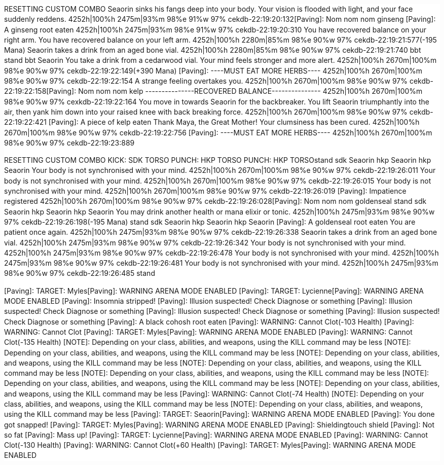 RESETTING CUSTOM COMBO
Seaorin sinks his fangs deep into your body.
Your vision is flooded with light, and your face suddenly reddens.
4252h|100%h 2475m|93%m 98%e 91%w 97% cekdb-22:19:20:132[Paving]: Nom nom nom ginseng
[Paving]: A ginseng root eaten
4252h|100%h 2475m|93%m 98%e 91%w 97% cekdb-22:19:20:310
You have recovered balance on your right arm.
You have recovered balance on your left arm.
4252h|100%h 2280m|85%m 98%e 90%w 97% cekdb-22:19:21:577(-195 Mana)
Seaorin takes a drink from an aged bone vial.
4252h|100%h 2280m|85%m 98%e 90%w 97% cekdb-22:19:21:740
bbt
stand
bbt Seaorin
You take a drink from a cedarwood vial.
Your mind feels stronger and more alert.
4252h|100%h 2670m|100%m 98%e 90%w 97% cekdb-22:19:22:149(+390 Mana)
[Paving]: ----MUST EAT MORE HERBS----
4252h|100%h 2670m|100%m 98%e 90%w 97% cekdb-22:19:22:154
A strange feeling overtakes you.
4252h|100%h 2670m|100%m 98%e 90%w 97% cekdb-22:19:22:158[Paving]: Nom nom nom kelp
---------------RECOVERED BALANCE---------------
4252h|100%h 2670m|100%m 98%e 90%w 97% cexkdb-22:19:22:164
You move in towards Seaorin for the backbreaker.
You lift Seaorin triumphantly into the air, then yank him down into your raised knee with back 
breaking force.
4252h|100%h 2670m|100%m 98%e 90%w 97% cekdb-22:19:22:421
[Paving]: A piece of kelp eaten
Thank Maya, the Great Mother! Your clumsiness has been cured.
4252h|100%h 2670m|100%m 98%e 90%w 97% cekdb-22:19:22:756
[Paving]: ----MUST EAT MORE HERBS----
4252h|100%h 2670m|100%m 98%e 90%w 97% cekdb-22:19:23:889

RESETTING CUSTOM COMBO
KICK: SDK TORSO 
PUNCH: HKP TORSO
PUNCH: HKP TORSOstand
sdk Seaorin
hkp Seaorin
hkp Seaorin
Your body is not synchronised with your mind.
4252h|100%h 2670m|100%m 98%e 90%w 97% cekdb-22:19:26:011
Your body is not synchronised with your mind.
4252h|100%h 2670m|100%m 98%e 90%w 97% cekdb-22:19:26:015
Your body is not synchronised with your mind.
4252h|100%h 2670m|100%m 98%e 90%w 97% cekdb-22:19:26:019
[Paving]: Impatience registered
4252h|100%h 2670m|100%m 98%e 90%w 97% cekdb-22:19:26:028[Paving]: Nom nom nom goldenseal
stand
sdk Seaorin
hkp Seaorin
hkp Seaorin
You may drink another health or mana elixir or tonic.
4252h|100%h 2475m|93%m 98%e 90%w 97% cekdb-22:19:26:198(-195 Mana)
stand
sdk Seaorin
hkp Seaorin
hkp Seaorin
[Paving]: A goldenseal root eaten
You are patient once again.
4252h|100%h 2475m|93%m 98%e 90%w 97% cekdb-22:19:26:338
Seaorin takes a drink from an aged bone vial.
4252h|100%h 2475m|93%m 98%e 90%w 97% cekdb-22:19:26:342
Your body is not synchronised with your mind.
4252h|100%h 2475m|93%m 98%e 90%w 97% cekdb-22:19:26:478
Your body is not synchronised with your mind.
4252h|100%h 2475m|93%m 98%e 90%w 97% cekdb-22:19:26:481
Your body is not synchronised with your mind.
4252h|100%h 2475m|93%m 98%e 90%w 97% cekdb-22:19:26:485
stand

[Paving]: TARGET: Myles[Paving]: WARNING ARENA MODE ENABLED
[Paving]: TARGET: Lycienne[Paving]: WARNING ARENA MODE ENABLED
[Paving]: Insomnia stripped!
[Paving]: Illusion suspected! Check Diagnose or something
[Paving]: Illusion suspected! Check Diagnose or something
[Paving]: Illusion suspected! Check Diagnose or something
[Paving]: Illusion suspected! Check Diagnose or something
[Paving]: A black cohosh root eaten
[Paving]: WARNING: Cannot Clot(-103 Health)
[Paving]: WARNING: Cannot Clot
[Paving]: TARGET: Myles[Paving]: WARNING ARENA MODE ENABLED
[Paving]: WARNING: Cannot Clot(-135 Health)
[NOTE]: Depending on your class, abilities, and weapons, using the KILL command may be less 
[NOTE]: Depending on your class, abilities, and weapons, using the KILL command may be less 
[NOTE]: Depending on your class, abilities, and weapons, using the KILL command may be less 
[NOTE]: Depending on your class, abilities, and weapons, using the KILL command may be less 
[NOTE]: Depending on your class, abilities, and weapons, using the KILL command may be less 
[NOTE]: Depending on your class, abilities, and weapons, using the KILL command may be less 
[NOTE]: Depending on your class, abilities, and weapons, using the KILL command may be less 
[Paving]: WARNING: Cannot Clot(-74 Health)
[NOTE]: Depending on your class, abilities, and weapons, using the KILL command may be less 
[NOTE]: Depending on your class, abilities, and weapons, using the KILL command may be less 
[Paving]: TARGET: Seaorin[Paving]: WARNING ARENA MODE ENABLED
[Paving]: You done got snapped!
[Paving]: TARGET: Myles[Paving]: WARNING ARENA MODE ENABLED
[Paving]: Shieldingtouch shield
[Paving]: Not so fat
[Paving]: Mass up!
[Paving]: TARGET: Lycienne[Paving]: WARNING ARENA MODE ENABLED
[Paving]: WARNING: Cannot Clot(-130 Health)
[Paving]: WARNING: Cannot Clot(+60 Health)
[Paving]: TARGET: Myles[Paving]: WARNING ARENA MODE ENABLED